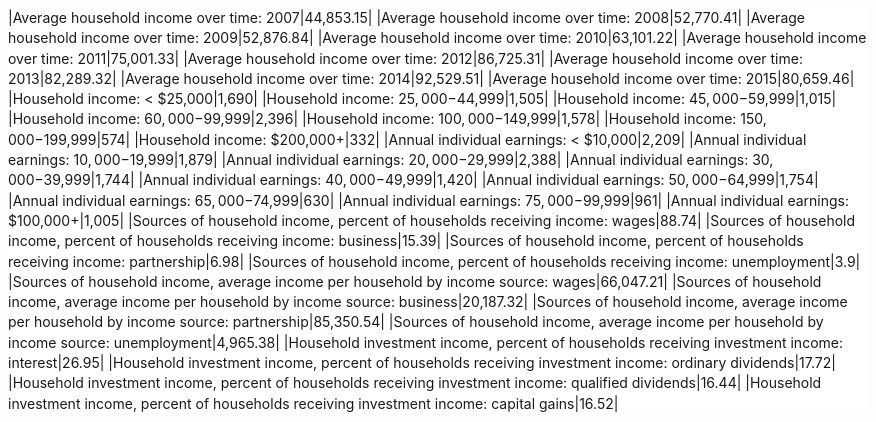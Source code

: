 |Average household income over time: 2007|44,853.15|
|Average household income over time: 2008|52,770.41|
|Average household income over time: 2009|52,876.84|
|Average household income over time: 2010|63,101.22|
|Average household income over time: 2011|75,001.33|
|Average household income over time: 2012|86,725.31|
|Average household income over time: 2013|82,289.32|
|Average household income over time: 2014|92,529.51|
|Average household income over time: 2015|80,659.46|
|Household income: < $25,000|1,690|
|Household income: $25,000-$44,999|1,505|
|Household income: $45,000-$59,999|1,015|
|Household income: $60,000-$99,999|2,396|
|Household income: $100,000-$149,999|1,578|
|Household income: $150,000-$199,999|574|
|Household income: $200,000+|332|
|Annual individual earnings: < $10,000|2,209|
|Annual individual earnings: $10,000-$19,999|1,879|
|Annual individual earnings: $20,000-$29,999|2,388|
|Annual individual earnings: $30,000-$39,999|1,744|
|Annual individual earnings: $40,000-$49,999|1,420|
|Annual individual earnings: $50,000-$64,999|1,754|
|Annual individual earnings: $65,000-$74,999|630|
|Annual individual earnings: $75,000-$99,999|961|
|Annual individual earnings: $100,000+|1,005|
|Sources of household income, percent of households receiving income: wages|88.74|
|Sources of household income, percent of households receiving income: business|15.39|
|Sources of household income, percent of households receiving income: partnership|6.98|
|Sources of household income, percent of households receiving income: unemployment|3.9|
|Sources of household income, average income per household by income source: wages|66,047.21|
|Sources of household income, average income per household by income source: business|20,187.32|
|Sources of household income, average income per household by income source: partnership|85,350.54|
|Sources of household income, average income per household by income source: unemployment|4,965.38|
|Household investment income, percent of households receiving investment income: interest|26.95|
|Household investment income, percent of households receiving investment income: ordinary dividends|17.72|
|Household investment income, percent of households receiving investment income: qualified dividends|16.44|
|Household investment income, percent of households receiving investment income: capital gains|16.52|